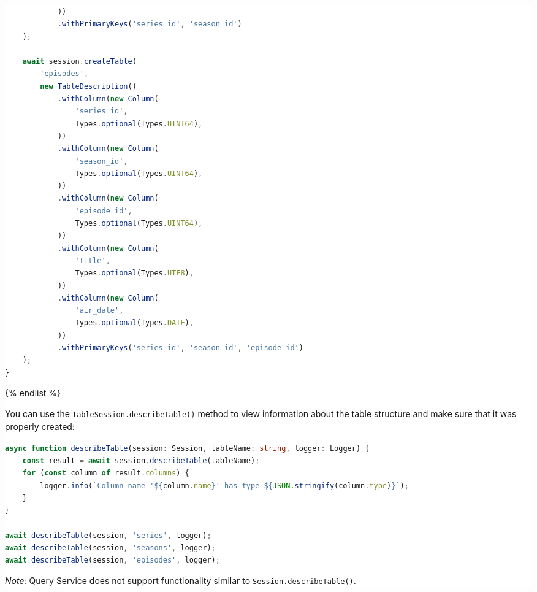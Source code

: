   ```ts
              ))
              .withPrimaryKeys('series_id', 'season_id')
      );
  
      await session.createTable(
          'episodes',
          new TableDescription()
              .withColumn(new Column(
                  'series_id',
                  Types.optional(Types.UINT64),
              ))
              .withColumn(new Column(
                  'season_id',
                  Types.optional(Types.UINT64),
              ))
              .withColumn(new Column(
                  'episode_id',
                  Types.optional(Types.UINT64),
              ))
              .withColumn(new Column(
                  'title',
                  Types.optional(Types.UTF8),
              ))
              .withColumn(new Column(
                  'air_date',
                  Types.optional(Types.DATE),
              ))
              .withPrimaryKeys('series_id', 'season_id', 'episode_id')
      );
  }
  ```

{% endlist %}

You can use the `TableSession.describeTable()` method to view information about the table structure and make sure that
it was properly created:

```ts
async function describeTable(session: Session, tableName: string, logger: Logger) {
    const result = await session.describeTable(tableName);
    for (const column of result.columns) {
        logger.info(`Column name '${column.name}' has type ${JSON.stringify(column.type)}`);
    }
}

await describeTable(session, 'series', logger);
await describeTable(session, 'seasons', logger);
await describeTable(session, 'episodes', logger);
```

_Note:_ Query Service does not support functionality similar to `Session.describeTable()`.
